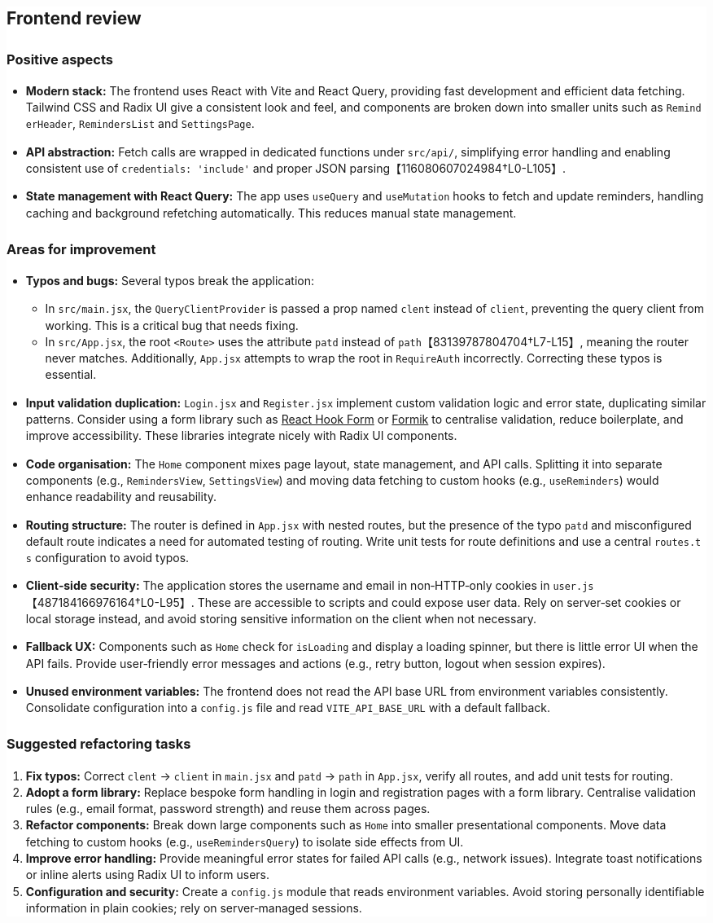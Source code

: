 ## Frontend review

### Positive aspects

* **Modern stack:** The frontend uses React with Vite and React Query, providing fast development and efficient data fetching.  Tailwind CSS and Radix UI give a consistent look and feel, and components are broken down into smaller units such as `ReminderHeader`, `RemindersList` and `SettingsPage`.

* **API abstraction:** Fetch calls are wrapped in dedicated functions under `src/api/`, simplifying error handling and enabling consistent use of `credentials: 'include'` and proper JSON parsing【116080607024984†L0-L105】.

* **State management with React Query:** The app uses `useQuery` and `useMutation` hooks to fetch and update reminders, handling caching and background refetching automatically.  This reduces manual state management.

### Areas for improvement

* **Typos and bugs:** Several typos break the application:
  * In `src/main.jsx`, the `QueryClientProvider` is passed a prop named `clent` instead of `client`, preventing the query client from working.  This is a critical bug that needs fixing.
  * In `src/App.jsx`, the root `<Route>` uses the attribute `patd` instead of `path`【83139787804704†L7-L15】, meaning the router never matches.  Additionally, `App.jsx` attempts to wrap the root in `RequireAuth` incorrectly.  Correcting these typos is essential.

* **Input validation duplication:** `Login.jsx` and `Register.jsx` implement custom validation logic and error state, duplicating similar patterns.  Consider using a form library such as [React Hook Form](https://react-hook-form.com) or [Formik](https://formik.org) to centralise validation, reduce boilerplate, and improve accessibility.  These libraries integrate nicely with Radix UI components.

* **Code organisation:** The `Home` component mixes page layout, state management, and API calls.  Splitting it into separate components (e.g., `RemindersView`, `SettingsView`) and moving data fetching to custom hooks (e.g., `useReminders`) would enhance readability and reusability.

* **Routing structure:** The router is defined in `App.jsx` with nested routes, but the presence of the typo `patd` and misconfigured default route indicates a need for automated testing of routing.  Write unit tests for route definitions and use a central `routes.ts` configuration to avoid typos.

* **Client‑side security:** The application stores the username and email in non‑HTTP‑only cookies in `user.js`【487184166976164†L0-L95】.  These are accessible to scripts and could expose user data.  Rely on server‑set cookies or local storage instead, and avoid storing sensitive information on the client when not necessary.

* **Fallback UX:** Components such as `Home` check for `isLoading` and display a loading spinner, but there is little error UI when the API fails.  Provide user‑friendly error messages and actions (e.g., retry button, logout when session expires).

* **Unused environment variables:** The frontend does not read the API base URL from environment variables consistently.  Consolidate configuration into a `config.js` file and read `VITE_API_BASE_URL` with a default fallback.

### Suggested refactoring tasks

1. **Fix typos:** Correct `clent` → `client` in `main.jsx` and `patd` → `path` in `App.jsx`, verify all routes, and add unit tests for routing.
2. **Adopt a form library:** Replace bespoke form handling in login and registration pages with a form library.  Centralise validation rules (e.g., email format, password strength) and reuse them across pages.
3. **Refactor components:** Break down large components such as `Home` into smaller presentational components.  Move data fetching to custom hooks (e.g., `useRemindersQuery`) to isolate side effects from UI.
4. **Improve error handling:** Provide meaningful error states for failed API calls (e.g., network issues).  Integrate toast notifications or inline alerts using Radix UI to inform users.
5. **Configuration and security:** Create a `config.js` module that reads environment variables.  Avoid storing personally identifiable information in plain cookies; rely on server‑managed sessions.
